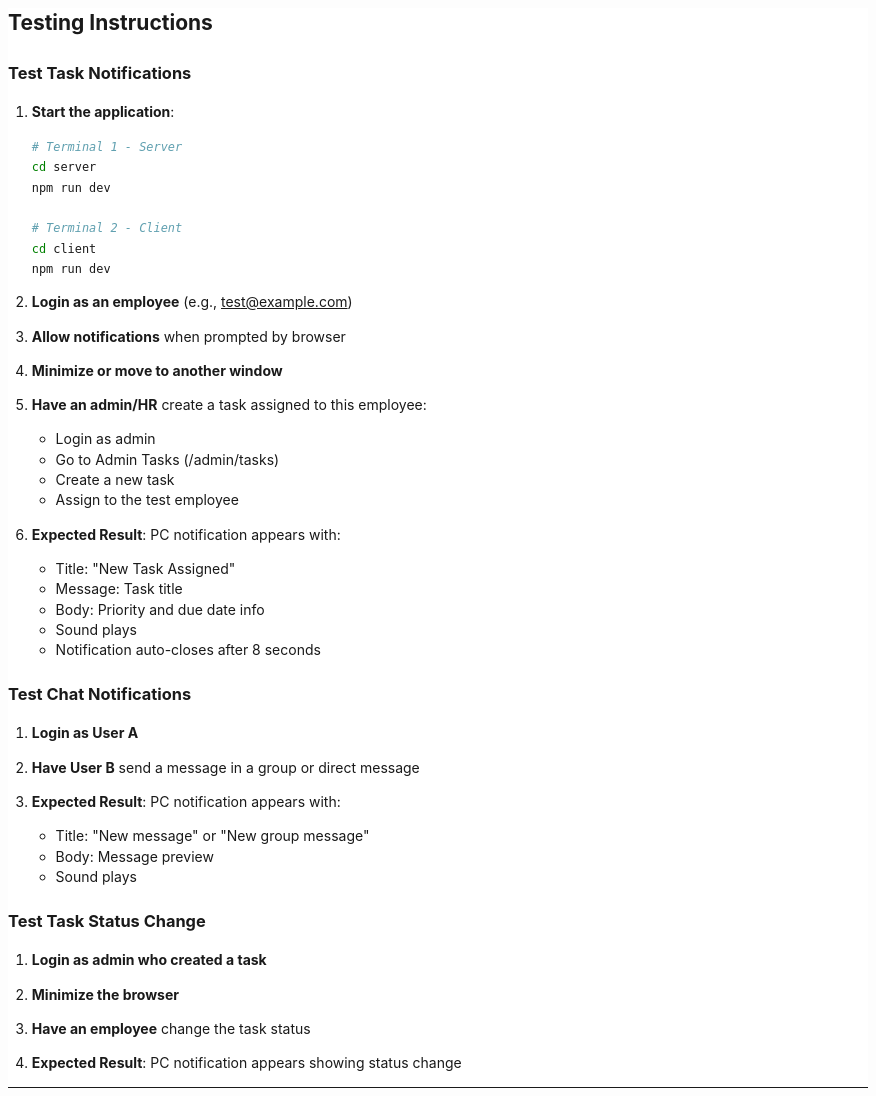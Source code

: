
## Testing Instructions

### Test Task Notifications

1. **Start the application**:
   ```bash
   # Terminal 1 - Server
   cd server
   npm run dev

   # Terminal 2 - Client
   cd client
   npm run dev
   ```

2. **Login as an employee** (e.g., test@example.com)

3. **Allow notifications** when prompted by browser

4. **Minimize or move to another window**

5. **Have an admin/HR** create a task assigned to this employee:
   - Login as admin
   - Go to Admin Tasks (/admin/tasks)
   - Create a new task
   - Assign to the test employee

6. **Expected Result**: PC notification appears with:
   - Title: "New Task Assigned"
   - Message: Task title
   - Body: Priority and due date info
   - Sound plays
   - Notification auto-closes after 8 seconds

### Test Chat Notifications

1. **Login as User A**

2. **Have User B** send a message in a group or direct message

3. **Expected Result**: PC notification appears with:
   - Title: "New message" or "New group message"
   - Body: Message preview
   - Sound plays

### Test Task Status Change

1. **Login as admin who created a task**

2. **Minimize the browser**

3. **Have an employee** change the task status

4. **Expected Result**: PC notification appears showing status change

---